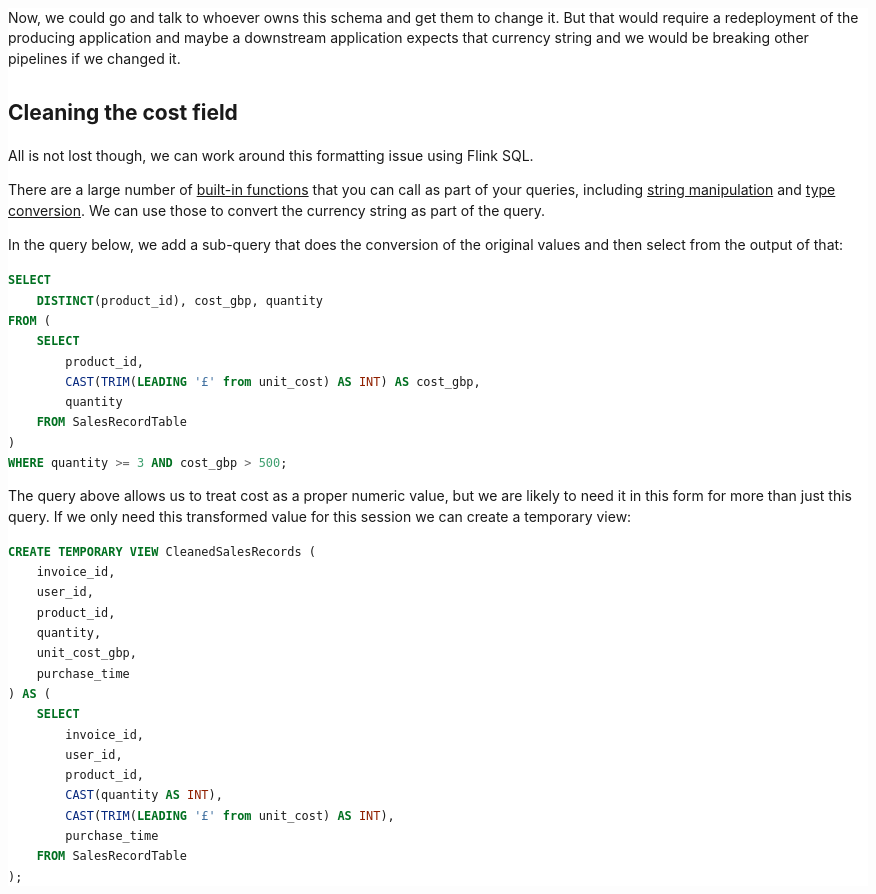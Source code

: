 Now, we could go and talk to whoever owns this schema and get them to change it.
But that would require a redeployment of the producing application and maybe a downstream application expects that currency string and we would be breaking other pipelines if we changed it.

## Cleaning the cost field

All is not lost though, we can work around this formatting issue using Flink SQL.

There are a large number of [built-in functions](https://nightlies.apache.org/flink/flink-docs-release-1.20/docs/dev/table/functions/systemfunctions/) that you can call as part of your queries, including [string manipulation](https://nightlies.apache.org/flink/flink-docs-release-1.20/docs/dev/table/functions/systemfunctions/#string-functions) and [type conversion](https://nightlies.apache.org/flink/flink-docs-release-1.20/docs/dev/table/functions/systemfunctions/#type-conversion-functions).
We can use those to convert the currency string as part of the query.

In the query below, we add a sub-query that does the conversion of the original values and then select from the output of that:

```sql
SELECT 
    DISTINCT(product_id), cost_gbp, quantity 
FROM (
    SELECT 
        product_id, 
        CAST(TRIM(LEADING '£' from unit_cost) AS INT) AS cost_gbp, 
        quantity 
    FROM SalesRecordTable
) 
WHERE quantity >= 3 AND cost_gbp > 500;
```

The query above allows us to treat cost as a proper numeric value, but we are likely to need it in this form for more than just this query.
If we only need this transformed value for this session we can create a temporary view:

```sql
CREATE TEMPORARY VIEW CleanedSalesRecords ( 
    invoice_id, 
    user_id, 
    product_id, 
    quantity, 
    unit_cost_gbp, 
    purchase_time
) AS (
    SELECT 
        invoice_id, 
        user_id,
        product_id,
        CAST(quantity AS INT), 
        CAST(TRIM(LEADING '£' from unit_cost) AS INT), 
        purchase_time
    FROM SalesRecordTable
);
```
